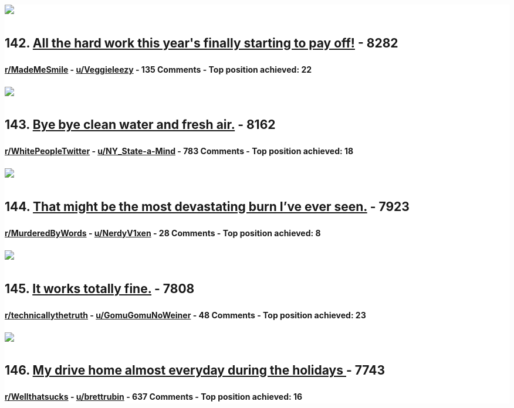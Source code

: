 <a href="https://i.redd.it/b7f3bhczz36e1.jpeg"><img src="https://a.thumbs.redditmedia.com/iQ4k6yu0qm784IHHhQ7szWnxlQaT9-OzPiv9YwJtdS8.jpg"></img></a>

## 142. [All the hard work this year's finally starting to pay off!](http://reddit.com/r/MadeMeSmile/comments/1hbg2tz/all_the_hard_work_this_years_finally_starting_to/) - 8282
#### [r/MadeMeSmile](http://reddit.com/r/MadeMeSmile) - [u/Veggieleezy](http://reddit.com/u/Veggieleezy) - 135 Comments - Top position achieved: 22

<a href="https://i.redd.it/1y66panzz36e1.jpeg"><img src="https://b.thumbs.redditmedia.com/lFWWr7fWS8TrjgSTRbnJ4kZfqRCosfrhPyLzdniIvZc.jpg"></img></a>

## 143. [Bye bye clean water and fresh air.](http://reddit.com/r/WhitePeopleTwitter/comments/1hbay3n/bye_bye_clean_water_and_fresh_air/) - 8162
#### [r/WhitePeopleTwitter](http://reddit.com/r/WhitePeopleTwitter) - [u/NY_State-a-Mind](http://reddit.com/u/NY_State-a-Mind) - 783 Comments - Top position achieved: 18

<a href="https://i.redd.it/eywrtymzv26e1.jpeg"><img src="https://a.thumbs.redditmedia.com/4pGojMwCc5lFjjq-ZK22OZRGuW2W5koUGbzGj_0NRd0.jpg"></img></a>

## 144. [That might be the most devastating burn I’ve ever seen.](http://reddit.com/r/MurderedByWords/comments/1hbj4mi/that_might_be_the_most_devastating_burn_ive_ever/) - 7923
#### [r/MurderedByWords](http://reddit.com/r/MurderedByWords) - [u/NerdyV1xen](http://reddit.com/u/NerdyV1xen) - 28 Comments - Top position achieved: 8

<a href="https://i.redd.it/u22jsnzsq46e1.jpeg"><img src="https://b.thumbs.redditmedia.com/56NT85xNLahyIm3cXWV0YLyQJtBZUzBeviPA14rhVjs.jpg"></img></a>

## 145. [It works totally fine.](http://reddit.com/r/technicallythetruth/comments/1haw1sr/it_works_totally_fine/) - 7808
#### [r/technicallythetruth](http://reddit.com/r/technicallythetruth) - [u/GomuGomuNoWeiner](http://reddit.com/u/GomuGomuNoWeiner) - 48 Comments - Top position achieved: 23

<a href="https://i.redd.it/yifiwbmtyy5e1.gif"><img src="https://a.thumbs.redditmedia.com/4Uz99YOVT-4B8opEyRIarwbD9CNNdGNEQBLwpRmFvV4.jpg"></img></a>

## 146. [My drive home almost everyday during the holidays ](http://reddit.com/r/Wellthatsucks/comments/1hbh0ac/my_drive_home_almost_everyday_during_the_holidays/) - 7743
#### [r/Wellthatsucks](http://reddit.com/r/Wellthatsucks) - [u/brettrubin](http://reddit.com/u/brettrubin) - 637 Comments - Top position achieved: 16
